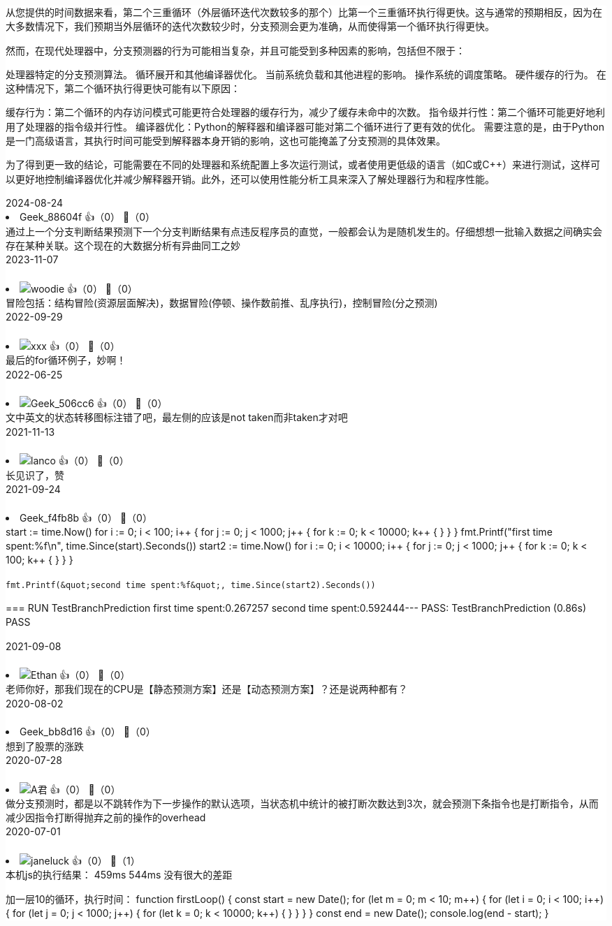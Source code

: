 从您提供的时间数据来看，第二个三重循环（外层循环迭代次数较多的那个）比第一个三重循环执行得更快。这与通常的预期相反，因为在大多数情况下，我们预期当外层循环的迭代次数较少时，分支预测会更为准确，从而使得第一个循环执行得更快。

然而，在现代处理器中，分支预测器的行为可能相当复杂，并且可能受到多种因素的影响，包括但不限于：

处理器特定的分支预测算法。
循环展开和其他编译器优化。
当前系统负载和其他进程的影响。
操作系统的调度策略。
硬件缓存的行为。
在这种情况下，第二个循环执行得更快可能有以下原因：

缓存行为：第二个循环的内存访问模式可能更符合处理器的缓存行为，减少了缓存未命中的次数。
指令级并行性：第二个循环可能更好地利用了处理器的指令级并行性。
编译器优化：Python的解释器和编译器可能对第二个循环进行了更有效的优化。
需要注意的是，由于Python是一门高级语言，其执行时间可能受到解释器本身开销的影响，这也可能掩盖了分支预测的具体效果。

为了得到更一致的结论，可能需要在不同的处理器和系统配置上多次运行测试，或者使用更低级的语言（如C或C++）来进行测试，这样可以更好地控制编译器优化并减少解释器开销。此外，还可以使用性能分析工具来深入了解处理器行为和程序性能。
</div>2024-08-24</li><br/><li><img src="" width="30px"><span>Geek_88604f</span> 👍（0） 💬（0）<div>通过上一个分支判断结果预测下一个分支判断结果有点违反程序员的直觉，一般都会认为是随机发生的。仔细想想一批输入数据之间确实会存在某种关联。这个现在的大数据分析有异曲同工之妙</div>2023-11-07</li><br/><li><img src="https://thirdwx.qlogo.cn/mmopen/vi_32/DYAIOgq83ert8WynVde6etxoVLry5cKiaiaV5TkNv3fE9Xe33AvwULZJsIoZFzica2LiccfDB4ic4vfibWax14wfB7lA/132" width="30px"><span>woodie</span> 👍（0） 💬（0）<div>冒险包括：结构冒险(资源层面解决)，数据冒险(停顿、操作数前推、乱序执行)，控制冒险(分之预测)</div>2022-09-29</li><br/><li><img src="https://static001.geekbang.org/account/avatar/00/10/bb/cc/fac12364.jpg" width="30px"><span>xxx</span> 👍（0） 💬（0）<div>最后的for循环例子，妙啊！</div>2022-06-25</li><br/><li><img src="https://thirdwx.qlogo.cn/mmopen/vi_32/Q0j4TwGTfTItGXkjpqnJ7hIl5bY3U6a8zicG3s641N9c1fuib05SZz4HysNvS1icTh98yN0ibmcicliaT8pKaN1WY4cw/132" width="30px"><span>Geek_506cc6</span> 👍（0） 💬（0）<div>文中英文的状态转移图标注错了吧，最左侧的应该是not taken而非taken才对吧</div>2021-11-13</li><br/><li><img src="https://static001.geekbang.org/account/avatar/00/12/22/00/abb7bfe3.jpg" width="30px"><span>lanco</span> 👍（0） 💬（0）<div>长见识了，赞</div>2021-09-24</li><br/><li><img src="" width="30px"><span>Geek_f4fb8b</span> 👍（0） 💬（0）<div>start := time.Now()
	for i := 0; i &lt; 100; i++ {
		for j := 0; j &lt; 1000; j++ {
			for k := 0; k &lt; 10000; k++ {
			}
		}
	}
	fmt.Printf(&quot;first time spent:%f\n&quot;, time.Since(start).Seconds())
	start2 := time.Now()
	for i := 0; i &lt; 10000; i++ {
		for j := 0; j &lt; 1000; j++ {
			for k := 0; k &lt; 100; k++ {
			}
		}
	}

	fmt.Printf(&quot;second time spent:%f&quot;, time.Since(start2).Seconds())

=== RUN   TestBranchPrediction
first time spent:0.267257
second time spent:0.592444--- PASS: TestBranchPrediction (0.86s)
PASS</div>2021-09-08</li><br/><li><img src="http://thirdwx.qlogo.cn/mmopen/vi_32/ZHw73tgCqGKhvticUWGRz4icgicu4hFWfKtacoFJeItH7maNuNUmjnEgDTJvOibwUWgGV0p6guNPibMVWDV4BUmEmlA/132" width="30px"><span>Ethan</span> 👍（0） 💬（0）<div>老师你好，那我们现在的CPU是【静态预测方案】还是【动态预测方案】？还是说两种都有？</div>2020-08-02</li><br/><li><img src="" width="30px"><span>Geek_bb8d16</span> 👍（0） 💬（0）<div>想到了股票的涨跌</div>2020-07-28</li><br/><li><img src="https://static001.geekbang.org/account/avatar/00/1d/9a/89/babe8b52.jpg" width="30px"><span>A君</span> 👍（0） 💬（0）<div>做分支预测时，都是以不跳转作为下一步操作的默认选项，当状态机中统计的被打断次数达到3次，就会预测下条指令也是打断指令，从而减少因指令打断得抛弃之前的操作的overhead</div>2020-07-01</li><br/><li><img src="https://static001.geekbang.org/account/avatar/00/0f/76/99/00597feb.jpg" width="30px"><span>janeluck</span> 👍（0） 💬（1）<div>本机js的执行结果：
459ms
544ms
没有很大的差距

加一层10的循环，执行时间：
function firstLoop() {
    const start = new Date();
    for (let m = 0; m &lt; 10; m++) {
        for (let i = 0; i &lt; 100; i++) {
            for (let j = 0; j &lt; 1000; j++) {
                for (let k = 0; k &lt; 10000; k++) {
                }
            }
        }
    }
    const end = new Date();
    console.log(end - start);
}
